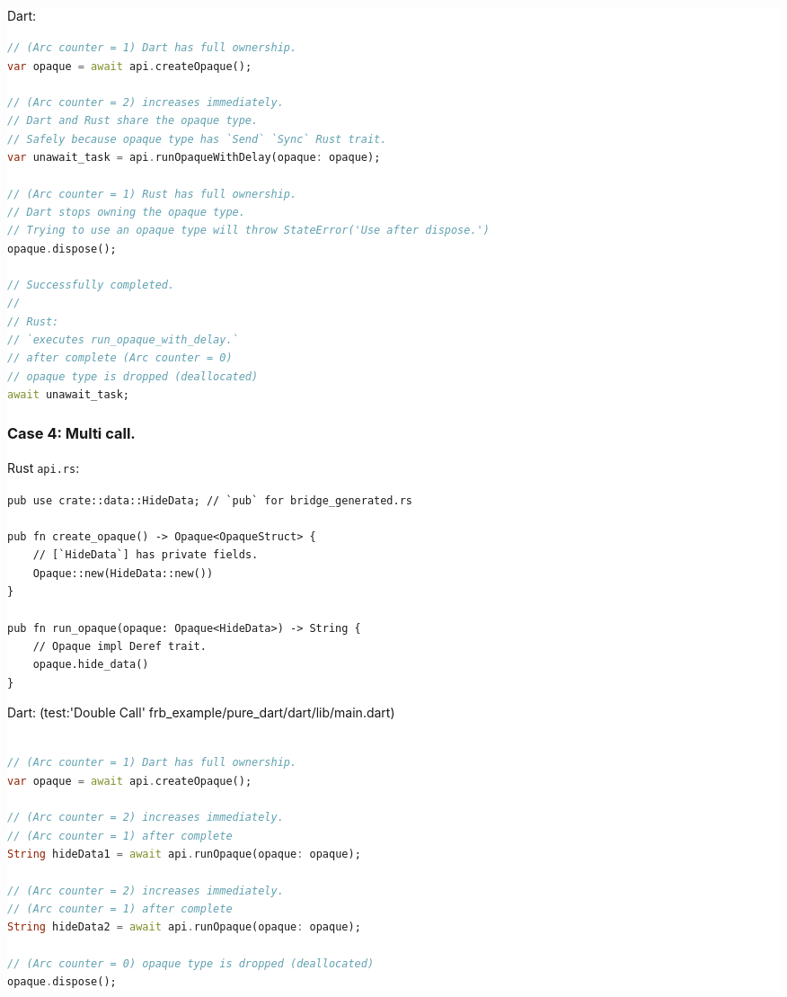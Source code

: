 Dart:
```dart
// (Arc counter = 1) Dart has full ownership.
var opaque = await api.createOpaque();

// (Arc counter = 2) increases immediately. 
// Dart and Rust share the opaque type.
// Safely because opaque type has `Send` `Sync` Rust trait.
var unawait_task = api.runOpaqueWithDelay(opaque: opaque);

// (Arc counter = 1) Rust has full ownership.
// Dart stops owning the opaque type. 
// Trying to use an opaque type will throw StateError('Use after dispose.')
opaque.dispose();

// Successfully completed.
//
// Rust:
// `executes run_opaque_with_delay.`
// after complete (Arc counter = 0) 
// opaque type is dropped (deallocated)
await unawait_task;
```


### Case 4: Multi call.

Rust `api.rs`:
```rust,noplayground
pub use crate::data::HideData; // `pub` for bridge_generated.rs

pub fn create_opaque() -> Opaque<OpaqueStruct> {
    // [`HideData`] has private fields.
    Opaque::new(HideData::new())
}

pub fn run_opaque(opaque: Opaque<HideData>) -> String {
    // Opaque impl Deref trait.
    opaque.hide_data()
}
```

Dart: (test:'Double Call' frb_example/pure_dart/dart/lib/main.dart)
```dart

// (Arc counter = 1) Dart has full ownership.
var opaque = await api.createOpaque();

// (Arc counter = 2) increases immediately.
// (Arc counter = 1) after complete
String hideData1 = await api.runOpaque(opaque: opaque);

// (Arc counter = 2) increases immediately.
// (Arc counter = 1) after complete
String hideData2 = await api.runOpaque(opaque: opaque);

// (Arc counter = 0) opaque type is dropped (deallocated)
opaque.dispose();
```
